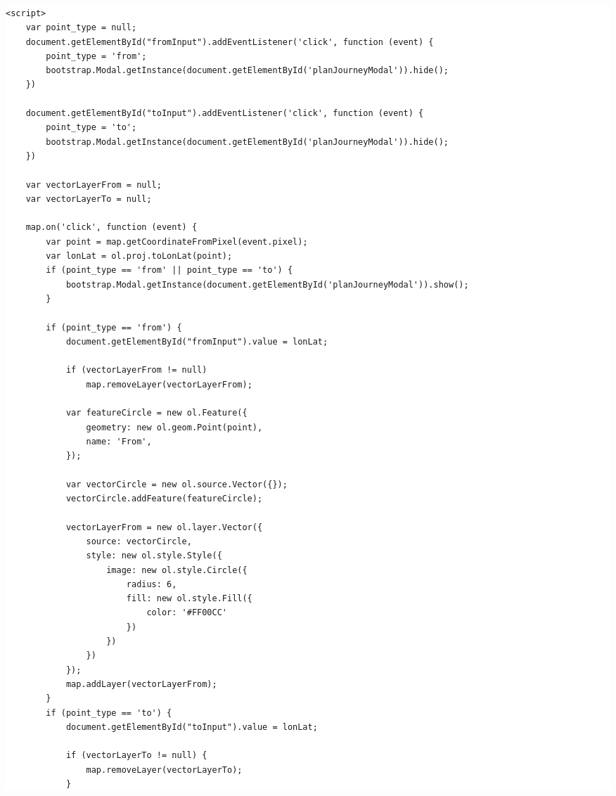     <script>
        var point_type = null;
        document.getElementById("fromInput").addEventListener('click', function (event) {
            point_type = 'from';
            bootstrap.Modal.getInstance(document.getElementById('planJourneyModal')).hide();
        })
    
        document.getElementById("toInput").addEventListener('click', function (event) {
            point_type = 'to';
            bootstrap.Modal.getInstance(document.getElementById('planJourneyModal')).hide();
        })
    
        var vectorLayerFrom = null;
        var vectorLayerTo = null;
    
        map.on('click', function (event) {
            var point = map.getCoordinateFromPixel(event.pixel);
            var lonLat = ol.proj.toLonLat(point);
            if (point_type == 'from' || point_type == 'to') {
                bootstrap.Modal.getInstance(document.getElementById('planJourneyModal')).show();
            }
    
            if (point_type == 'from') {
                document.getElementById("fromInput").value = lonLat;
    
                if (vectorLayerFrom != null)
                    map.removeLayer(vectorLayerFrom);
    
                var featureCircle = new ol.Feature({
                    geometry: new ol.geom.Point(point),
                    name: 'From',
                });
    
                var vectorCircle = new ol.source.Vector({});
                vectorCircle.addFeature(featureCircle);
    
                vectorLayerFrom = new ol.layer.Vector({
                    source: vectorCircle,
                    style: new ol.style.Style({
                        image: new ol.style.Circle({
                            radius: 6,
                            fill: new ol.style.Fill({
                                color: '#FF00CC'
                            })
                        })
                    })
                });
                map.addLayer(vectorLayerFrom);
            }
            if (point_type == 'to') {
                document.getElementById("toInput").value = lonLat;
    
                if (vectorLayerTo != null) {
                    map.removeLayer(vectorLayerTo);
                }
    